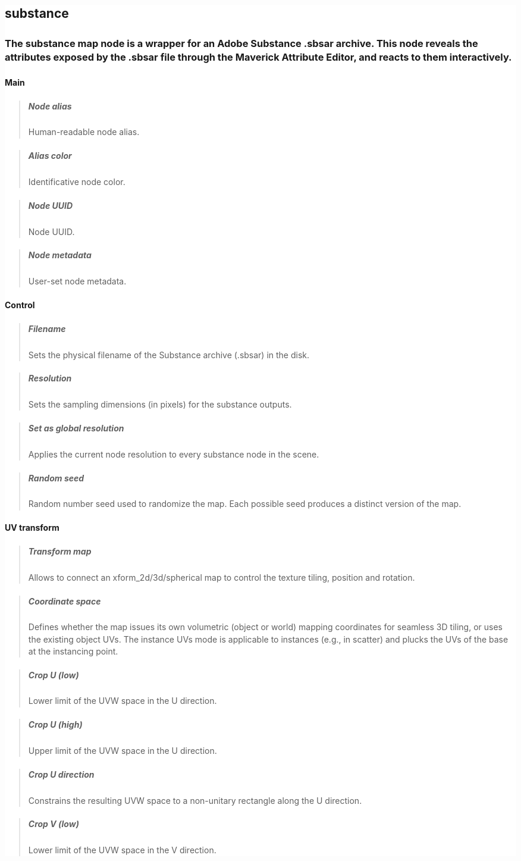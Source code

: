 ## **substance**

### The substance map node is a wrapper for an Adobe Substance .sbsar archive. This node reveals the attributes exposed by the .sbsar file through the Maverick Attribute Editor, and reacts to them interactively.
#### Main

> ##### Node alias
> Human-readable node alias. 

> ##### Alias color
> Identificative node color. 

> ##### Node UUID
> Node UUID. 

> ##### Node metadata
> User-set node metadata. 

#### Control

> ##### Filename
> Sets the physical filename of the Substance archive (.sbsar) in the disk. 

> ##### Resolution
> Sets the sampling dimensions (in pixels) for the substance outputs. 

> ##### Set as global resolution
> Applies the current node resolution to every substance node in the scene. 

> ##### Random seed
> Random number seed used to randomize the map. Each possible seed produces a distinct version of the map. 

#### UV transform

> ##### Transform map
> Allows to connect an xform_2d/3d/spherical map to control the texture tiling, position and rotation. 

> ##### Coordinate space
> Defines whether the map issues its own volumetric (object or world) mapping coordinates for seamless 3D tiling, or uses the existing object UVs. The instance UVs mode is applicable to instances (e.g., in scatter) and plucks the UVs of the base at the instancing point. 

> ##### Crop U (low)
> Lower limit of the UVW space in the U direction. 

> ##### Crop U (high)
> Upper limit of the UVW space in the U direction. 

> ##### Crop U direction
> Constrains the resulting UVW space to a non-unitary rectangle along the U direction. 

> ##### Crop V (low)
> Lower limit of the UVW space in the V direction. 
